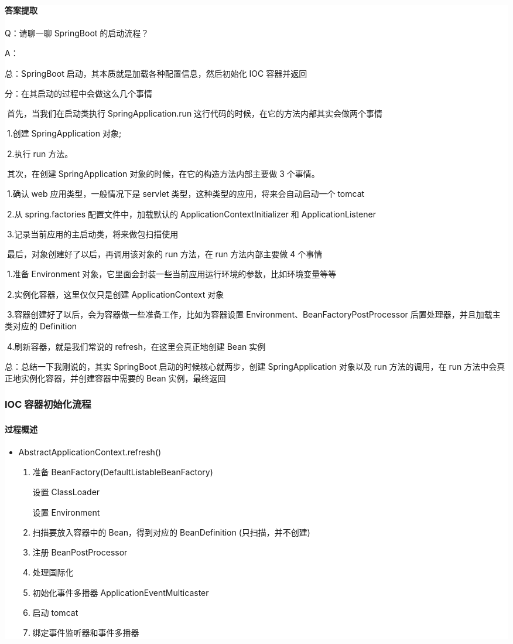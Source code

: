 

#### 答案提取

Q：请聊一聊 SpringBoot 的启动流程？

A：

总：SpringBoot 启动，其本质就是加载各种配置信息，然后初始化 IOC 容器并返回

分：在其启动的过程中会做这么几个事情

​	首先，当我们在启动类执行 SpringApplication.run 这行代码的时候，在它的方法内部其实会做两个事情

​		1.创建 SpringApplication 对象;

​		2.执行 run 方法。

​	其次，在创建 SpringApplication 对象的时候，在它的构造方法内部主要做 3 个事情。

​		1.确认 web 应用类型，一般情况下是 servlet 类型，这种类型的应用，将来会自动启动一个 tomcat

​		2.从 spring.factories 配置文件中，加载默认的 ApplicationContextInitializer 和 ApplicationListener

​		3.记录当前应用的主启动类，将来做包扫描使用

​	最后，对象创建好了以后，再调用该对象的 run 方法，在 run 方法内部主要做 4 个事情

​		1.准备 Environment 对象，它里面会封装一些当前应用运行环境的参数，比如环境变量等等

​		2.实例化容器，这里仅仅只是创建 ApplicationContext 对象

​		3.容器创建好了以后，会为容器做一些准备工作，比如为容器设置 Environment、BeanFactoryPostProcessor 后置处理器，并且加载主类对应的 Definition

​		4.刷新容器，就是我们常说的 refresh，在这里会真正地创建 Bean 实例

总：总结一下我刚说的，其实 SpringBoot 启动的时候核心就两步，创建 SpringApplication 对象以及 run 方法的调用，在 run 方法中会真正地实例化容器，并创建容器中需要的 Bean 实例，最终返回



### IOC 容器初始化流程

#### 过程概述

- AbstractApplicationContext.refresh()

  1. 准备 BeanFactory(DefaultListableBeanFactory)

     设置 ClassLoader

     设置 Environment

  2. 扫描要放入容器中的 Bean，得到对应的 BeanDefinition (只扫描，并不创建)

  3. 注册 BeanPostProcessor

  4. 处理国际化

  5. 初始化事件多播器 ApplicationEventMulticaster

  6. 启动 tomcat

  7. 绑定事件监听器和事件多播器
